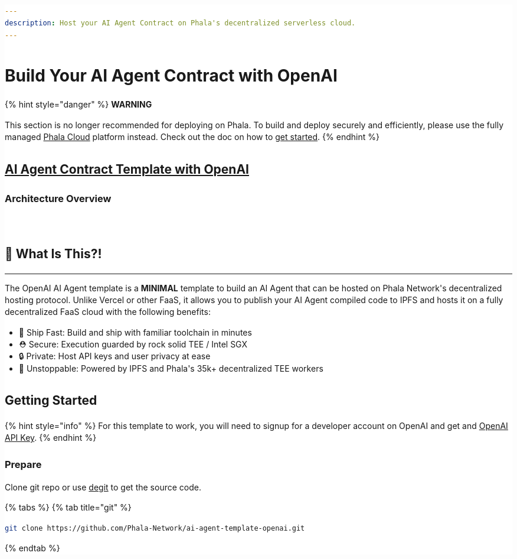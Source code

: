 ```yaml
---
description: Host your AI Agent Contract on Phala's decentralized serverless cloud.
---
```


# Build Your AI Agent Contract with OpenAI

{% hint style="danger" %}
**WARNING**

This section is no longer recommended for deploying on Phala. To build and deploy securely and efficiently, please use the fully managed [Phala Cloud](https://cloud.phala.network) platform instead. Check out the doc on how to [get started](../../cloud/getting-started/getting-started.md).
{% endhint %}

## [AI Agent Contract Template with OpenAI](https://github.com/Phala-Network/ai-agent-template-openai/tree/main)

### Architecture Overview

<figure><img src="../../.gitbook/assets/Screenshot 2024-04-04 at 11.02.11.png" alt=""><figcaption></figcaption></figure>

## 🤖 What Is This?!

***

The OpenAI AI Agent template is a **MINIMAL** template to build an AI Agent that can be hosted on Phala Network's decentralized hosting protocol. Unlike Vercel or other FaaS, it allows you to publish your AI Agent compiled code to IPFS and hosts it on a fully decentralized FaaS cloud with the following benefits:

* 💨 Ship Fast: Build and ship with familiar toolchain in minutes
* ⛑️ Secure: Execution guarded by rock solid TEE / Intel SGX
* 🔒 Private: Host API keys and user privacy at ease
* 💎 Unstoppable: Powered by IPFS and Phala's 35k+ decentralized TEE workers

## Getting Started

{% hint style="info" %}
For this template to work, you will need to signup for a developer account on OpenAI and get and [OpenAI API Key](https://platform.openai.com/account/api-keys).
{% endhint %}

### Prepare

Clone git repo or use [degit](https://www.npmjs.com/package/degit) to get the source code.

{% tabs %}
{% tab title="git" %}
```sh
git clone https://github.com/Phala-Network/ai-agent-template-openai.git
```
{% endtab %}
